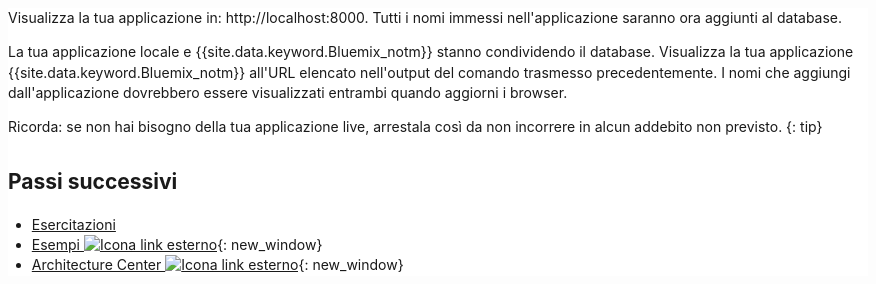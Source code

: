 Visualizza la tua applicazione in: http://localhost:8000. Tutti i nomi immessi nell'applicazione saranno ora aggiunti al database.

La tua applicazione locale e {{site.data.keyword.Bluemix_notm}} stanno condividendo il database.  Visualizza la tua applicazione {{site.data.keyword.Bluemix_notm}} all'URL elencato nell'output del comando trasmesso precedentemente.  I nomi che aggiungi dall'applicazione dovrebbero essere visualizzati entrambi quando aggiorni i browser.

Ricorda: se non hai bisogno della tua applicazione live, arrestala così da non incorrere in alcun addebito non previsto.
{: tip}  

## Passi successivi

* [Esercitazioni](/docs/tutorials/index.html)
* [Esempi ![Icona link esterno](../../icons/launch-glyph.svg "Icona link esterno")](https://ibm-cloud.github.io){: new_window}
* [Architecture Center ![Icona link esterno](../../icons/launch-glyph.svg "Icona link esterno")](https://www.ibm.com/cloud/garage/category/architectures){: new_window}
